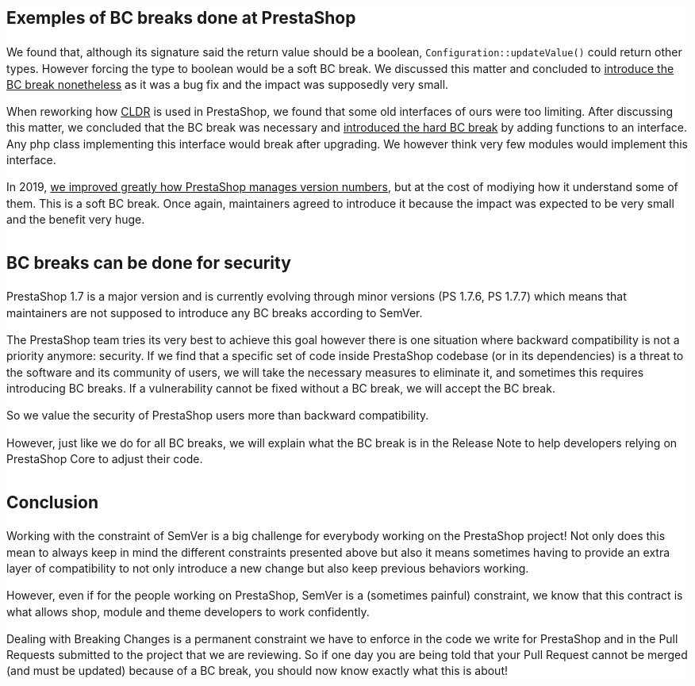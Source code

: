 ## Exemples of BC breaks done at PrestaShop

We found that, although its signature said the return value should be a boolean, `Configuration::updateValue()` could return other types. However forcing the type to boolean would be a soft BC break. We discussed this matter and concluded to [introduce the BC break nonetheless](https://github.com/PrestaShop/PrestaShop/pull/16818) as it was a bug fix and the impact was supposedly very small.

When reworking how [CLDR](http://cldr.unicode.org/) is used in PrestaShop, we found that some old interfaces of ours were too limiting. After discussing this matter, we concluded that the BC break was necessary and [introduced the hard BC break](https://github.com/PrestaShop/PrestaShop/pull/15643) by adding functions to an interface. Any php class implementing this interface would break after upgrading. We however think very few modules would implement this interface.

In 2019, [we improved greatly how PrestaShop manages version numbers](https://github.com/PrestaShop/PrestaShop/pull/12251), but at the cost of modiying how it understand some of them. This is a soft BC break. Once again, maintainers agreed to introduce it because the impact was expected to be very small and the benefit very huge.

## BC breaks can be done for security

PrestaShop 1.7 is a major version and is currently evolving through minor versions (PS 1.7.6, PS 1.7.7) which means that maintainers are not supposed to introduce any BC breaks according to SemVer.

The PrestaShop team tries its very best to achieve this goal however there is one situation where backward compatibility is not a priority anymore: security. If we find that a specific set of code inside PrestaShop codebase (or in its dependencies) is a threat to the software and its community of users, we will take the necessary measures to eliminate it, and sometimes this requires introducing BC breaks. If a vulnerability cannot be fixed without a BC break, we will accept the BC break.

So we value the security of PrestaShop users more than backward compatibility.

However, just like we do for all BC breaks, we will explain what the BC break is in the Release Note to help developers relying on PrestaShop Core to adjust their code.

## Conclusion

Working with the constraint of SemVer is a big challenge for everybody working on the PrestaShop project! Not only does this mean to always keep in mind the different constraints presented above but also it means sometimes having to provide an extra layer of compatibility to not only introduce a new change but also keep previous behaviors working.

However, even if for the people working on PrestaShop, SemVer is a (sometimes painful) constraint, we know that this contract is what allows shop, module and theme developers to work confidently.

Dealing with Breaking Changes is a permanent constraint we have to enforce in the code we write for PrestaShop and in the Pull Requests submitted to the project that we are reviewing. So if one day you are being told that your Pull Request cannot be merged (and must be updated) because of a BC break, you should now know exactly what this is about!
